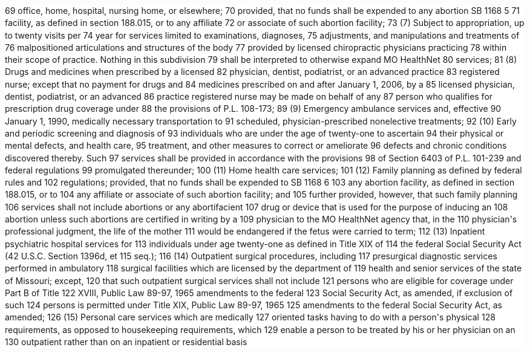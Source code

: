 69 office, home, hospital, nursing home, or elsewhere;
70 provided, that no funds shall be expended to any abortion
SB 1168 5
71 facility, as defined in section 188.015, or to any affiliate
72 or associate of such abortion facility;
73 (7) Subject to appropriation, up to twenty visits per
74 year for services limited to examinations, diagnoses,
75 adjustments, and manipulations and treatments of
76 malpositioned articulations and structures of the body
77 provided by licensed chiropractic physicians practicing
78 within their scope of practice. Nothing in this subdivision
79 shall be interpreted to otherwise expand MO HealthNet
80 services;
81 (8) Drugs and medicines when prescribed by a licensed
82 physician, dentist, podiatrist, or an advanced practice
83 registered nurse; except that no payment for drugs and
84 medicines prescribed on and after January 1, 2006, by a
85 licensed physician, dentist, podiatrist, or an advanced
86 practice registered nurse may be made on behalf of any
87 person who qualifies for prescription drug coverage under
88 the provisions of P.L. 108-173;
89 (9) Emergency ambulance services and, effective
90 January 1, 1990, medically necessary transportation to
91 scheduled, physician-prescribed nonelective treatments;
92 (10) Early and periodic screening and diagnosis of
93 individuals who are under the age of twenty-one to ascertain
94 their physical or mental defects, and health care,
95 treatment, and other measures to correct or ameliorate
96 defects and chronic conditions discovered thereby. Such
97 services shall be provided in accordance with the provisions
98 of Section 6403 of P.L. 101-239 and federal regulations
99 promulgated thereunder;
100 (11) Home health care services;
101 (12) Family planning as defined by federal rules and
102 regulations; provided, that no funds shall be expended to
SB 1168 6
103 any abortion facility, as defined in section 188.015, or to
104 any affiliate or associate of such abortion facility; and
105 further provided, however, that such family planning
106 services shall not include abortions or any abortifacient
107 drug or device that is used for the purpose of inducing an
108 abortion unless such abortions are certified in writing by a
109 physician to the MO HealthNet agency that, in the
110 physician's professional judgment, the life of the mother
111 would be endangered if the fetus were carried to term;
112 (13) Inpatient psychiatric hospital services for
113 individuals under age twenty-one as defined in Title XIX of
114 the federal Social Security Act (42 U.S.C. Section 1396d, et
115 seq.);
116 (14) Outpatient surgical procedures, including
117 presurgical diagnostic services performed in ambulatory
118 surgical facilities which are licensed by the department of
119 health and senior services of the state of Missouri; except,
120 that such outpatient surgical services shall not include
121 persons who are eligible for coverage under Part B of Title
122 XVIII, Public Law 89-97, 1965 amendments to the federal
123 Social Security Act, as amended, if exclusion of such
124 persons is permitted under Title XIX, Public Law 89-97, 1965
125 amendments to the federal Social Security Act, as amended;
126 (15) Personal care services which are medically
127 oriented tasks having to do with a person's physical
128 requirements, as opposed to housekeeping requirements, which
129 enable a person to be treated by his or her physician on an
130 outpatient rather than on an inpatient or residential basis